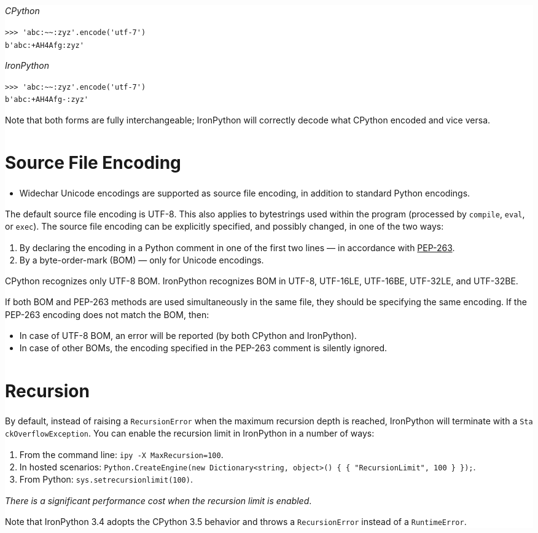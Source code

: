_CPython_
```
>>> 'abc:~~:zyz'.encode('utf-7')
b'abc:+AH4Afg:zyz'
```

_IronPython_
```
>>> 'abc:~~:zyz'.encode('utf-7')
b'abc:+AH4Afg-:zyz'
```

Note that both forms are fully interchangeable; IronPython will correctly decode what CPython encoded and vice versa.

# Source File Encoding

* Widechar Unicode encodings are supported as source file encoding, in addition to standard Python encodings.

The default source file encoding is UTF-8. This also applies to bytestrings used within the program (processed by `compile`, `eval`, or `exec`). The source file encoding can be explicitly specified, and possibly changed, in one of the two ways:

  1. By declaring the encoding in a Python comment in one of the first two lines — in accordance with [PEP-263](https://www.python.org/dev/peps/pep-0263/).
  2. By a byte-order-mark (BOM) — only for Unicode encodings.

CPython recognizes only UTF-8 BOM. IronPython recognizes BOM in UTF-8, UTF-16LE, UTF-16BE, UTF-32LE, and UTF-32BE.

If both BOM and PEP-263 methods are used simultaneously in the same file, they should be specifying the same encoding. If the PEP-263 encoding does not match the BOM, then:

  * In case of UTF-8 BOM, an error will be reported (by both CPython and IronPython).
  * In case of other BOMs, the encoding specified in the PEP-263 comment is silently ignored.

# Recursion

By default, instead of raising a `RecursionError` when the maximum recursion depth is reached, IronPython will terminate with a `StackOverflowException`. You can enable the recursion limit in IronPython in a number of ways:

  1. From the command line: `ipy -X MaxRecursion=100`.
  2. In hosted scenarios: `Python.CreateEngine(new Dictionary<string, object>() { { "RecursionLimit", 100 } });`.
  3. From Python: `sys.setrecursionlimit(100)`.

*There is a significant performance cost when the recursion limit is enabled*.

Note that IronPython 3.4 adopts the CPython 3.5 behavior and throws a `RecursionError` instead of a `RuntimeError`.
